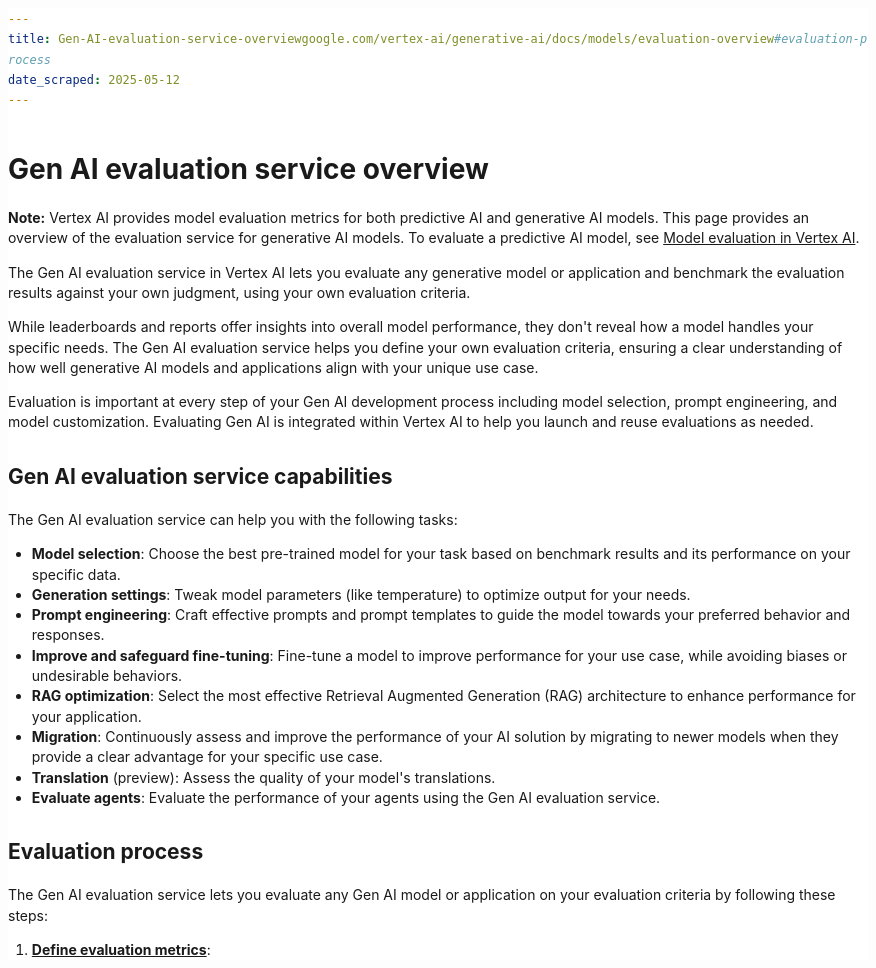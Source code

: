 ```yaml
---
title: Gen-AI-evaluation-service-overviewgoogle.com/vertex-ai/generative-ai/docs/models/evaluation-overview#evaluation-process
date_scraped: 2025-05-12
---
```


# Gen AI evaluation service overview 

**Note:** Vertex AI provides model evaluation metrics for both predictive AI and generative AI models. This page provides an overview of the evaluation service for generative AI models. To evaluate a predictive AI model, see [Model
evaluation in Vertex AI](https://cloud.google.com/vertex-ai/docs/evaluation/introduction).

The Gen AI evaluation service in Vertex AI lets you evaluate any generative model or application and benchmark the evaluation results against your own judgment, using your own evaluation criteria.

While leaderboards and reports offer insights into overall model performance, they don't reveal how a model handles your specific needs. The Gen AI evaluation service helps you define your own evaluation criteria, ensuring a clear understanding of how well generative AI models and applications align with your unique use case.

Evaluation is important at every step of your Gen AI development process including model selection, prompt engineering, and model customization. Evaluating Gen AI is integrated within Vertex AI to help you launch and reuse evaluations as needed.

## Gen AI evaluation service capabilities

The Gen AI evaluation service can help you with the following tasks:

- **Model selection**: Choose the best pre-trained model for your task based on benchmark results and its performance on your specific data.
- **Generation settings**: Tweak model parameters (like temperature) to optimize output for your needs.
- **Prompt engineering**: Craft effective prompts and prompt templates to guide the model towards your preferred behavior and responses.
- **Improve and safeguard fine-tuning**: Fine-tune a model to improve performance for your use case, while avoiding biases or undesirable behaviors.
- **RAG optimization**: Select the most effective Retrieval Augmented Generation (RAG) architecture to enhance performance for your application.
- **Migration**: Continuously assess and improve the performance of your AI solution by migrating to newer models when they provide a clear advantage for your specific use case.
- **Translation** (preview): Assess the quality of your model's translations.
- **Evaluate agents**: Evaluate the performance of your agents using the Gen AI evaluation service.

## Evaluation process

The Gen AI evaluation service lets you evaluate any Gen AI model or application on your evaluation criteria by following these steps:

1. [**Define evaluation metrics**](determine-eval.md):
